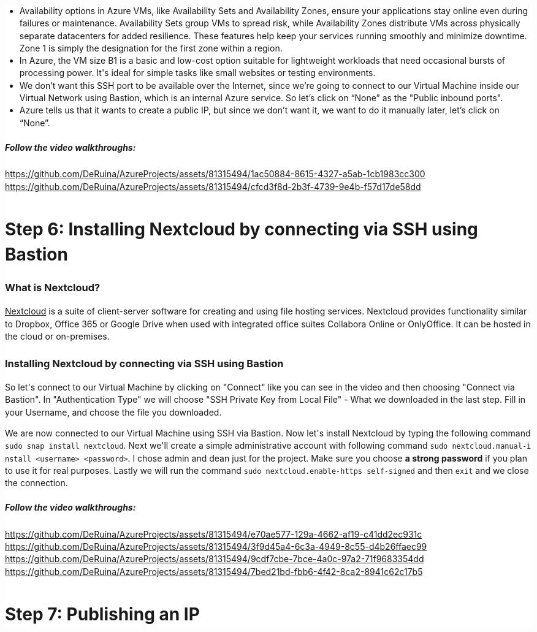 * Availability options in Azure VMs, like Availability Sets and Availability Zones, ensure your applications stay online even during failures or maintenance. Availability Sets group VMs to spread risk, while Availability Zones distribute VMs across physically separate datacenters for added resilience. These features help keep your services running smoothly and minimize downtime. Zone 1 is simply the designation for the first zone within a region.
* In Azure, the VM size B1 is a basic and low-cost option suitable for lightweight workloads that need occasional bursts of processing power. It's ideal for simple tasks like small websites or testing environments.
* We don’t want this SSH port to be available over the Internet, since we’re going to connect to our Virtual Machine inside our Virtual Network using Bastion, which is an internal Azure service. So let’s click on “None” as the "Public inbound ports". 
* Azure tells us that it wants to create a public IP, but since we don’t want it, we want to do it manually later, let’s click on “None”.

##### Follow the video walkthroughs:

https://github.com/DeRuina/AzureProjects/assets/81315494/1ac50884-8615-4327-a5ab-1cb1983cc300
https://github.com/DeRuina/AzureProjects/assets/81315494/cfcd3f8d-2b3f-4739-9e4b-f57d17de58dd

# **Step 6: Installing Nextcloud by connecting via SSH using Bastion**

### What is Nextcloud?

[Nextcloud](https://nextcloud.com/) is a suite of client-server software for creating and using file hosting services. Nextcloud provides functionality similar to Dropbox, Office 365 or Google Drive when used with integrated office suites Collabora Online or OnlyOffice. It can be hosted in the cloud or on-premises.

### Installing Nextcloud by connecting via SSH using Bastion

So let's connect to our Virtual Machine by clicking on "Connect" like you can see in the video and then choosing "Connect via Bastion". In "Authentication Type" we will choose "SSH Private Key from Local File" - What we downloaded in the last step. Fill in your Username, and choose the file you downloaded. 

We are now connected to our Virtual Machine using SSH via Bastion. Now let's install Nextcloud by typing the following command `sudo snap install nextcloud`. Next we'll create a simple administrative account with following command `sudo nextcloud.manual-install <username> <password>`. I chose admin and dean just for the project. Make sure you choose **a strong password** if you plan to use it for real purposes. Lastly we will run the command `sudo nextcloud.enable-https self-signed` and then `exit` and we close the connection.

##### Follow the video walkthroughs:

https://github.com/DeRuina/AzureProjects/assets/81315494/e70ae577-129a-4662-af19-c41dd2ec931c
https://github.com/DeRuina/AzureProjects/assets/81315494/3f9d45a4-6c3a-4949-8c55-d4b26ffaec99
https://github.com/DeRuina/AzureProjects/assets/81315494/9cdf7cbe-7bce-4a0c-97a2-71f9683354dd
https://github.com/DeRuina/AzureProjects/assets/81315494/7bed21bd-fbb6-4f42-8ca2-8941c62c17b5

# **Step 7: Publishing an IP**
